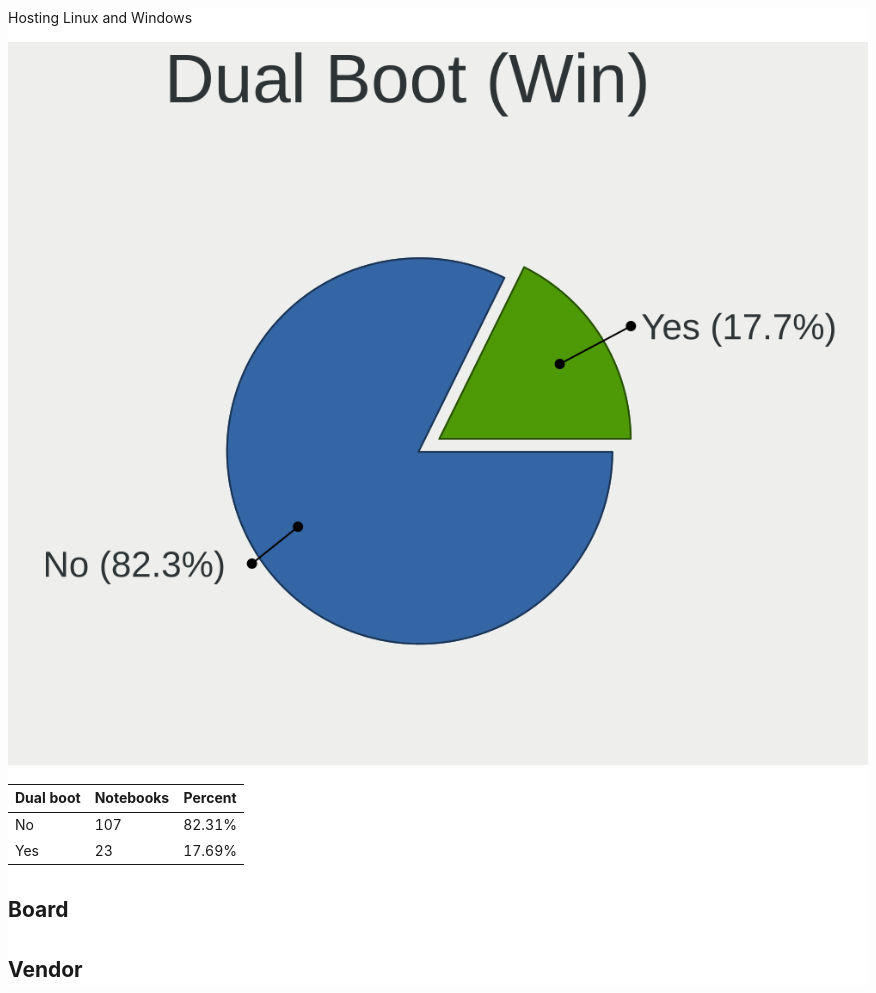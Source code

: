 Hosting Linux and Windows

![Dual Boot (Win)](./images/pie_chart/os_dual_boot_win.svg)


| Dual boot | Notebooks | Percent |
|-----------|-----------|---------|
| No        | 107       | 82.31%  |
| Yes       | 23        | 17.69%  |

Board
-----

Vendor
------
